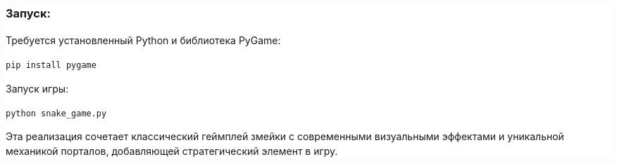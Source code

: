 ### Запуск:
Требуется установленный Python и библиотека PyGame:
```
pip install pygame
```

Запуск игры:
```
python snake_game.py
```

Эта реализация сочетает классический геймплей змейки с современными визуальными эффектами и уникальной механикой порталов, добавляющей стратегический элемент в игру.